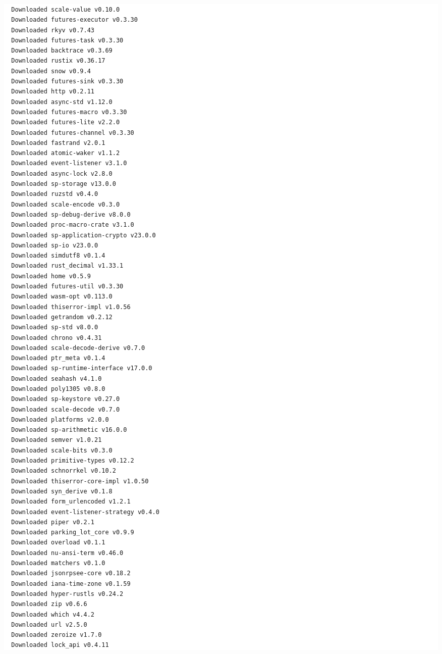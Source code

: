 ```bash
  Downloaded scale-value v0.10.0
  Downloaded futures-executor v0.3.30
  Downloaded rkyv v0.7.43
  Downloaded futures-task v0.3.30
  Downloaded backtrace v0.3.69
  Downloaded rustix v0.36.17
  Downloaded snow v0.9.4
  Downloaded futures-sink v0.3.30
  Downloaded http v0.2.11
  Downloaded async-std v1.12.0
  Downloaded futures-macro v0.3.30
  Downloaded futures-lite v2.2.0
  Downloaded futures-channel v0.3.30
  Downloaded fastrand v2.0.1
  Downloaded atomic-waker v1.1.2
  Downloaded event-listener v3.1.0
  Downloaded async-lock v2.8.0
  Downloaded sp-storage v13.0.0
  Downloaded ruzstd v0.4.0
  Downloaded scale-encode v0.3.0
  Downloaded sp-debug-derive v8.0.0
  Downloaded proc-macro-crate v3.1.0
  Downloaded sp-application-crypto v23.0.0
  Downloaded sp-io v23.0.0
  Downloaded simdutf8 v0.1.4
  Downloaded rust_decimal v1.33.1
  Downloaded home v0.5.9
  Downloaded futures-util v0.3.30
  Downloaded wasm-opt v0.113.0
  Downloaded thiserror-impl v1.0.56
  Downloaded getrandom v0.2.12
  Downloaded sp-std v8.0.0
  Downloaded chrono v0.4.31
  Downloaded scale-decode-derive v0.7.0
  Downloaded ptr_meta v0.1.4
  Downloaded sp-runtime-interface v17.0.0
  Downloaded seahash v4.1.0
  Downloaded poly1305 v0.8.0
  Downloaded sp-keystore v0.27.0
  Downloaded scale-decode v0.7.0
  Downloaded platforms v2.0.0
  Downloaded sp-arithmetic v16.0.0
  Downloaded semver v1.0.21
  Downloaded scale-bits v0.3.0
  Downloaded primitive-types v0.12.2
  Downloaded schnorrkel v0.10.2
  Downloaded thiserror-core-impl v1.0.50
  Downloaded syn_derive v0.1.8
  Downloaded form_urlencoded v1.2.1
  Downloaded event-listener-strategy v0.4.0
  Downloaded piper v0.2.1
  Downloaded parking_lot_core v0.9.9
  Downloaded overload v0.1.1
  Downloaded nu-ansi-term v0.46.0
  Downloaded matchers v0.1.0
  Downloaded jsonrpsee-core v0.18.2
  Downloaded iana-time-zone v0.1.59
  Downloaded hyper-rustls v0.24.2
  Downloaded zip v0.6.6
  Downloaded which v4.4.2
  Downloaded url v2.5.0
  Downloaded zeroize v1.7.0
  Downloaded lock_api v0.4.11
```